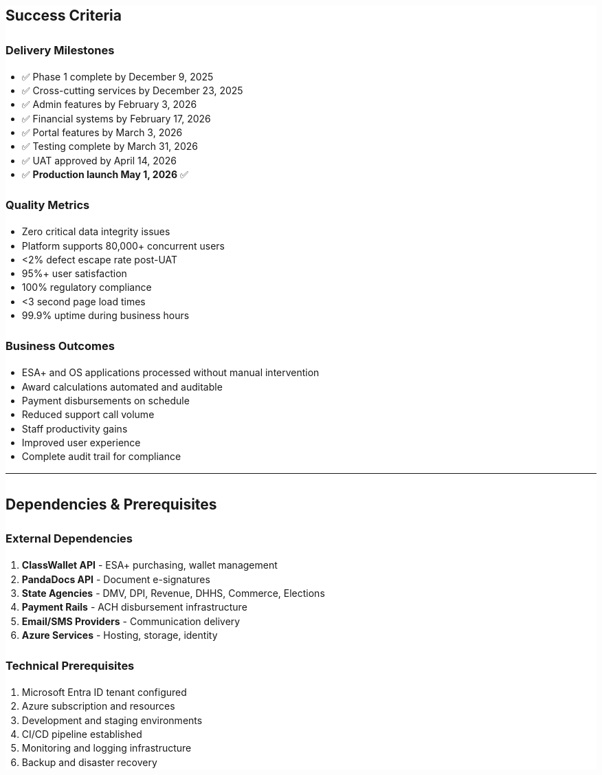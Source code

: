
## Success Criteria

### Delivery Milestones
- ✅ Phase 1 complete by December 9, 2025
- ✅ Cross-cutting services by December 23, 2025
- ✅ Admin features by February 3, 2026
- ✅ Financial systems by February 17, 2026
- ✅ Portal features by March 3, 2026
- ✅ Testing complete by March 31, 2026
- ✅ UAT approved by April 14, 2026
- ✅ **Production launch May 1, 2026** ✅

### Quality Metrics
- Zero critical data integrity issues
- Platform supports 80,000+ concurrent users
- <2% defect escape rate post-UAT
- 95%+ user satisfaction
- 100% regulatory compliance
- <3 second page load times
- 99.9% uptime during business hours

### Business Outcomes
- ESA+ and OS applications processed without manual intervention
- Award calculations automated and auditable
- Payment disbursements on schedule
- Reduced support call volume
- Staff productivity gains
- Improved user experience
- Complete audit trail for compliance

---

## Dependencies & Prerequisites

### External Dependencies
1. **ClassWallet API** - ESA+ purchasing, wallet management
2. **PandaDocs API** - Document e-signatures
3. **State Agencies** - DMV, DPI, Revenue, DHHS, Commerce, Elections
4. **Payment Rails** - ACH disbursement infrastructure
5. **Email/SMS Providers** - Communication delivery
6. **Azure Services** - Hosting, storage, identity

### Technical Prerequisites
1. Microsoft Entra ID tenant configured
2. Azure subscription and resources
3. Development and staging environments
4. CI/CD pipeline established
5. Monitoring and logging infrastructure
6. Backup and disaster recovery
